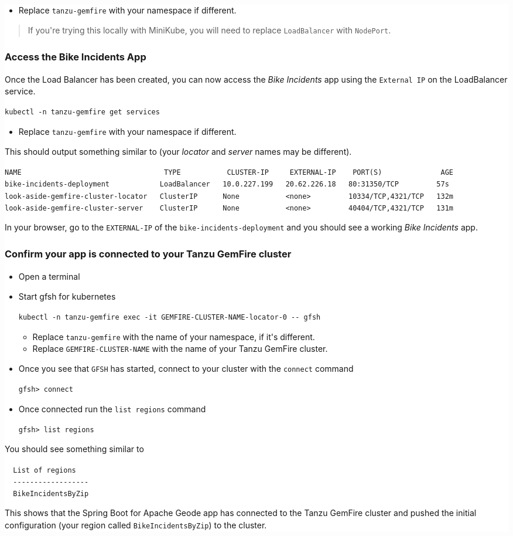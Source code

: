 * Replace `tanzu-gemfire` with your namespace if different.

> If you're trying this locally with MiniKube, you will need to replace `LoadBalancer` with `NodePort`.

### Access the Bike Incidents App

Once the Load Balancer has been created, you can now access the *Bike Incidents* app using the `External IP` on the LoadBalancer service.

```
kubectl -n tanzu-gemfire get services
``` 
* Replace `tanzu-gemfire` with your namespace if different.

This should output something similar to (your *locator* and *server* names may be different).

```
NAME                                  TYPE           CLUSTER-IP     EXTERNAL-IP    PORT(S)              AGE
bike-incidents-deployment            LoadBalancer   10.0.227.199   20.62.226.18   80:31350/TCP         57s
look-aside-gemfire-cluster-locator   ClusterIP      None           <none>         10334/TCP,4321/TCP   132m
look-aside-gemfire-cluster-server    ClusterIP      None           <none>         40404/TCP,4321/TCP   131m
```

In your browser, go to the `EXTERNAL-IP` of the `bike-incidents-deployment` and you should see a working *Bike Incidents* app.

### Confirm your app is connected to your Tanzu GemFire cluster

* Open a terminal

* Start gfsh for kubernetes
    ```
    kubectl -n tanzu-gemfire exec -it GEMFIRE-CLUSTER-NAME-locator-0 -- gfsh
    ```  

  * Replace `tanzu-gemfire` with the name of your namespace, if it's different.
  * Replace `GEMFIRE-CLUSTER-NAME` with the name of your Tanzu GemFire cluster. 

* Once you see that `GFSH` has started, connect to your cluster with the `connect` command

    ```
    gfsh> connect
    ``` 
* Once connected run the `list regions` command

    ```
    gfsh> list regions
    ``` 

You should see something similar to

  ```
    List of regions
    ------------------
    BikeIncidentsByZip
  ```
This shows that the Spring Boot for Apache Geode app has connected to the Tanzu GemFire cluster and pushed the initial configuration (your region called `BikeIncidentsByZip`) to the cluster.
